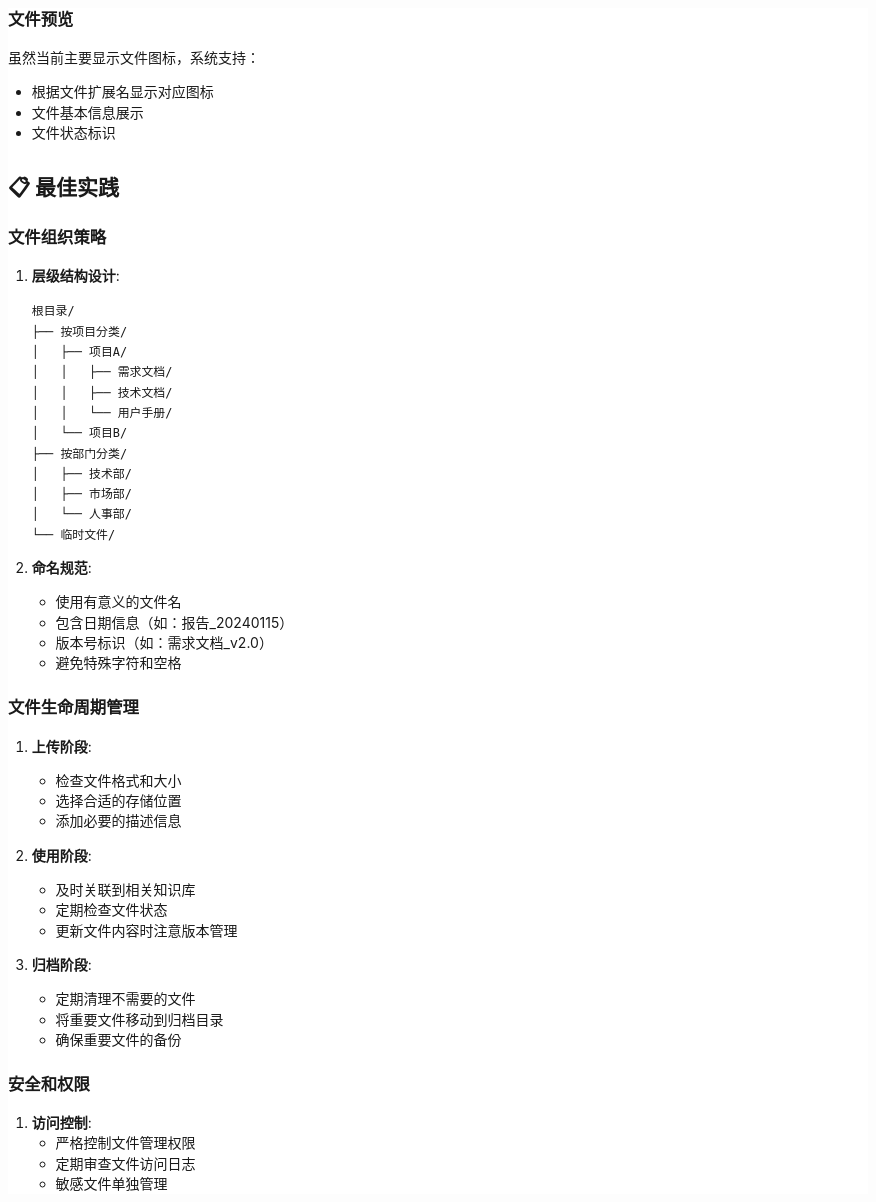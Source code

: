 ### 文件预览

虽然当前主要显示文件图标，系统支持：
- 根据文件扩展名显示对应图标
- 文件基本信息展示
- 文件状态标识

## 📋 最佳实践

### 文件组织策略

1. **层级结构设计**:
   ```
   根目录/
   ├── 按项目分类/
   │   ├── 项目A/
   │   │   ├── 需求文档/
   │   │   ├── 技术文档/
   │   │   └── 用户手册/
   │   └── 项目B/
   ├── 按部门分类/
   │   ├── 技术部/
   │   ├── 市场部/
   │   └── 人事部/
   └── 临时文件/
   ```

2. **命名规范**:
   - 使用有意义的文件名
   - 包含日期信息（如：报告_20240115）
   - 版本号标识（如：需求文档_v2.0）
   - 避免特殊字符和空格

### 文件生命周期管理

1. **上传阶段**:
   - 检查文件格式和大小
   - 选择合适的存储位置
   - 添加必要的描述信息

2. **使用阶段**:
   - 及时关联到相关知识库
   - 定期检查文件状态
   - 更新文件内容时注意版本管理

3. **归档阶段**:
   - 定期清理不需要的文件
   - 将重要文件移动到归档目录
   - 确保重要文件的备份

### 安全和权限

1. **访问控制**:
   - 严格控制文件管理权限
   - 定期审查文件访问日志
   - 敏感文件单独管理
